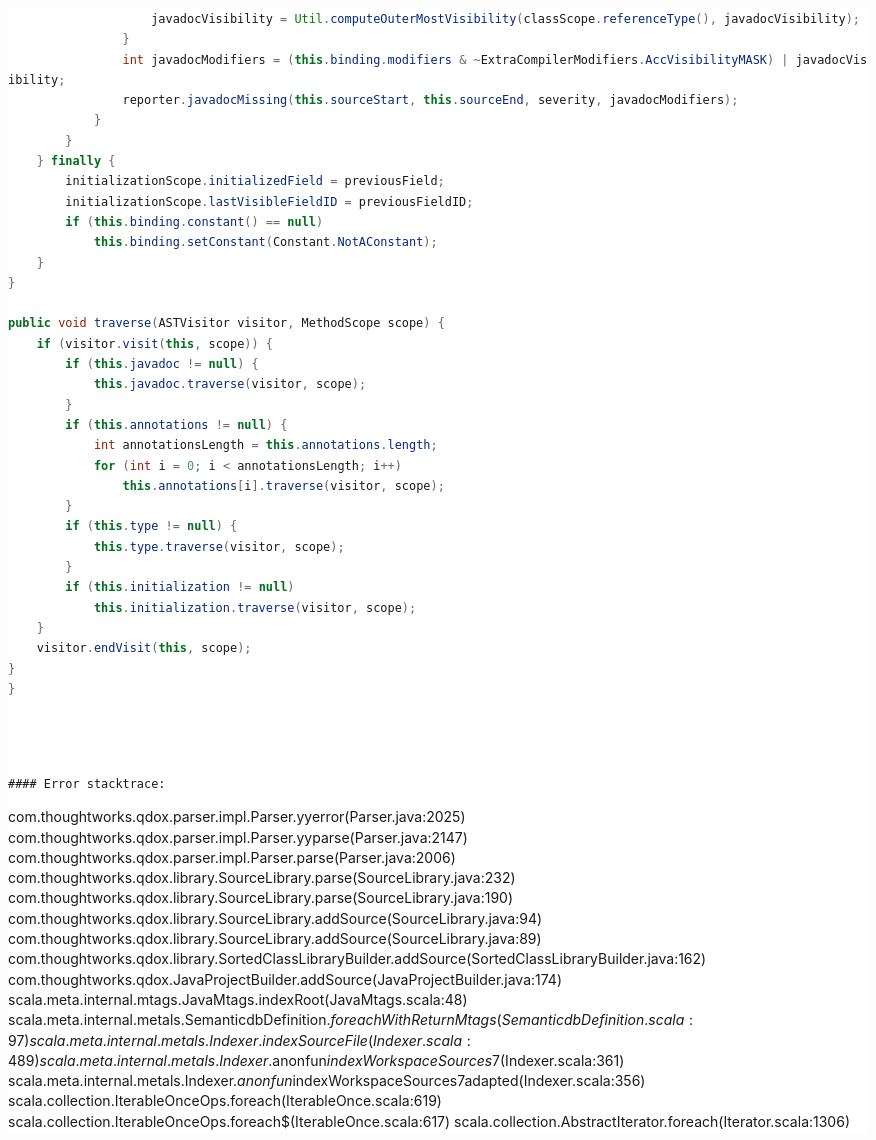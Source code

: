 ```java
					javadocVisibility = Util.computeOuterMostVisibility(classScope.referenceType(), javadocVisibility);
				}
				int javadocModifiers = (this.binding.modifiers & ~ExtraCompilerModifiers.AccVisibilityMASK) | javadocVisibility;
				reporter.javadocMissing(this.sourceStart, this.sourceEnd, severity, javadocModifiers);
			}			
		}
	} finally {
		initializationScope.initializedField = previousField;
		initializationScope.lastVisibleFieldID = previousFieldID;
		if (this.binding.constant() == null)
			this.binding.setConstant(Constant.NotAConstant);
	}
}

public void traverse(ASTVisitor visitor, MethodScope scope) {
	if (visitor.visit(this, scope)) {
		if (this.javadoc != null) {
			this.javadoc.traverse(visitor, scope);
		}
		if (this.annotations != null) {
			int annotationsLength = this.annotations.length;
			for (int i = 0; i < annotationsLength; i++)
				this.annotations[i].traverse(visitor, scope);
		}
		if (this.type != null) {
			this.type.traverse(visitor, scope);
		}
		if (this.initialization != null)
			this.initialization.traverse(visitor, scope);
	}
	visitor.endVisit(this, scope);
}
}
```

```



#### Error stacktrace:

```
com.thoughtworks.qdox.parser.impl.Parser.yyerror(Parser.java:2025)
	com.thoughtworks.qdox.parser.impl.Parser.yyparse(Parser.java:2147)
	com.thoughtworks.qdox.parser.impl.Parser.parse(Parser.java:2006)
	com.thoughtworks.qdox.library.SourceLibrary.parse(SourceLibrary.java:232)
	com.thoughtworks.qdox.library.SourceLibrary.parse(SourceLibrary.java:190)
	com.thoughtworks.qdox.library.SourceLibrary.addSource(SourceLibrary.java:94)
	com.thoughtworks.qdox.library.SourceLibrary.addSource(SourceLibrary.java:89)
	com.thoughtworks.qdox.library.SortedClassLibraryBuilder.addSource(SortedClassLibraryBuilder.java:162)
	com.thoughtworks.qdox.JavaProjectBuilder.addSource(JavaProjectBuilder.java:174)
	scala.meta.internal.mtags.JavaMtags.indexRoot(JavaMtags.scala:48)
	scala.meta.internal.metals.SemanticdbDefinition$.foreachWithReturnMtags(SemanticdbDefinition.scala:97)
	scala.meta.internal.metals.Indexer.indexSourceFile(Indexer.scala:489)
	scala.meta.internal.metals.Indexer.$anonfun$indexWorkspaceSources$7(Indexer.scala:361)
	scala.meta.internal.metals.Indexer.$anonfun$indexWorkspaceSources$7$adapted(Indexer.scala:356)
	scala.collection.IterableOnceOps.foreach(IterableOnce.scala:619)
	scala.collection.IterableOnceOps.foreach$(IterableOnce.scala:617)
	scala.collection.AbstractIterator.foreach(Iterator.scala:1306)